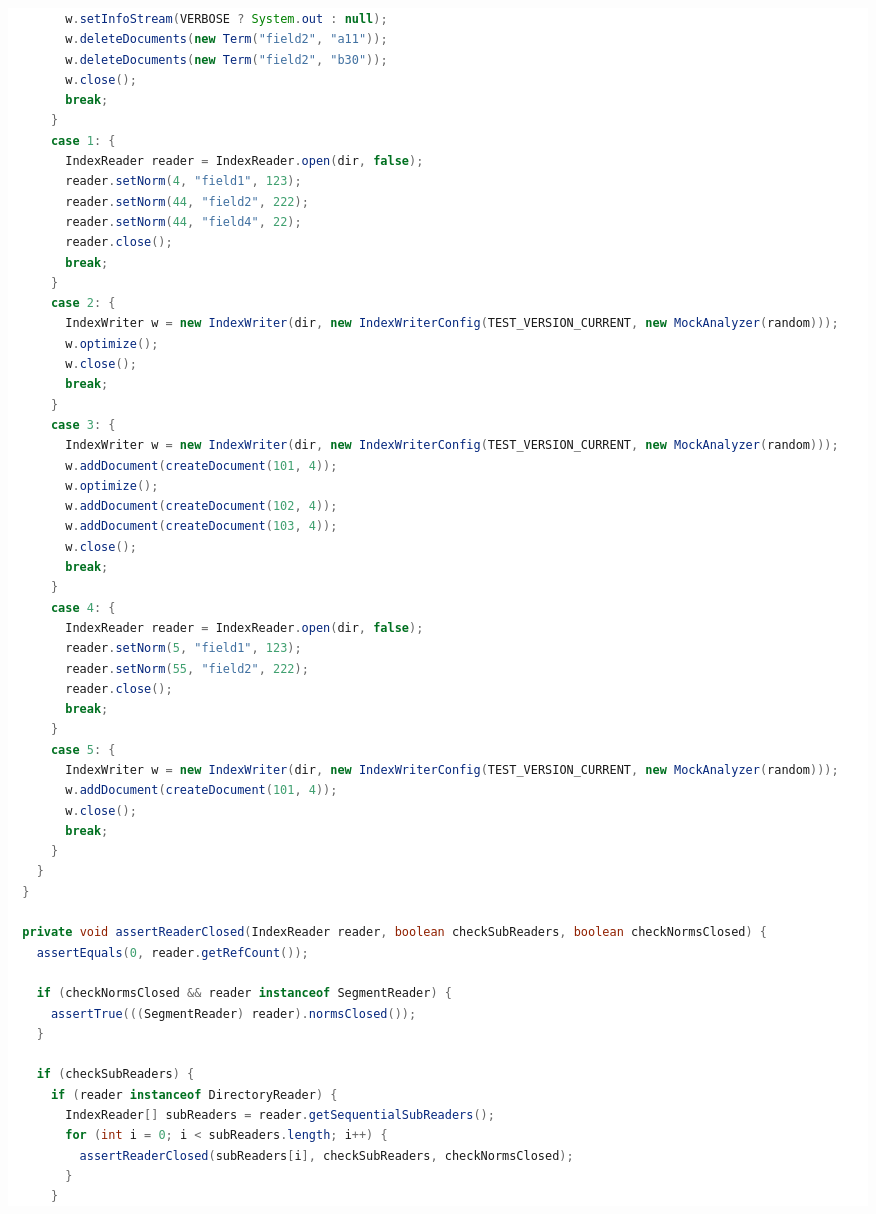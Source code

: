 ```java
        w.setInfoStream(VERBOSE ? System.out : null);
        w.deleteDocuments(new Term("field2", "a11"));
        w.deleteDocuments(new Term("field2", "b30"));
        w.close();
        break;
      }
      case 1: {
        IndexReader reader = IndexReader.open(dir, false);
        reader.setNorm(4, "field1", 123);
        reader.setNorm(44, "field2", 222);
        reader.setNorm(44, "field4", 22);
        reader.close();
        break;
      }
      case 2: {
        IndexWriter w = new IndexWriter(dir, new IndexWriterConfig(TEST_VERSION_CURRENT, new MockAnalyzer(random)));
        w.optimize();
        w.close();
        break;
      }
      case 3: {
        IndexWriter w = new IndexWriter(dir, new IndexWriterConfig(TEST_VERSION_CURRENT, new MockAnalyzer(random)));
        w.addDocument(createDocument(101, 4));
        w.optimize();
        w.addDocument(createDocument(102, 4));
        w.addDocument(createDocument(103, 4));
        w.close();
        break;
      }
      case 4: {
        IndexReader reader = IndexReader.open(dir, false);
        reader.setNorm(5, "field1", 123);
        reader.setNorm(55, "field2", 222);
        reader.close();
        break;
      }
      case 5: {
        IndexWriter w = new IndexWriter(dir, new IndexWriterConfig(TEST_VERSION_CURRENT, new MockAnalyzer(random)));
        w.addDocument(createDocument(101, 4));
        w.close();
        break;
      }
    }
  }  
  
  private void assertReaderClosed(IndexReader reader, boolean checkSubReaders, boolean checkNormsClosed) {
    assertEquals(0, reader.getRefCount());
    
    if (checkNormsClosed && reader instanceof SegmentReader) {
      assertTrue(((SegmentReader) reader).normsClosed());
    }
    
    if (checkSubReaders) {
      if (reader instanceof DirectoryReader) {
        IndexReader[] subReaders = reader.getSequentialSubReaders();
        for (int i = 0; i < subReaders.length; i++) {
          assertReaderClosed(subReaders[i], checkSubReaders, checkNormsClosed);
        }
      }
```